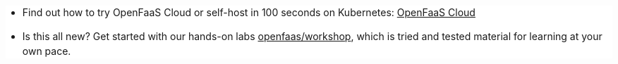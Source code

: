 * Find out how to try OpenFaaS Cloud or self-host in 100 seconds on Kubernetes: [OpenFaaS Cloud](https://docs.openfaas.com/openfaas-cloud/intro/)

* Is this all new? Get started with our hands-on labs [openfaas/workshop](https://github.com/openfaas/workshop), which is tried and tested material for learning at your own pace.
